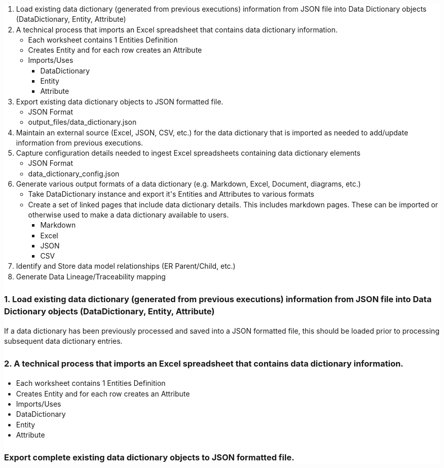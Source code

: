 1. Load existing data dictionary (generated from previous executions) information from JSON file into Data Dictionary
   objects (DataDictionary, Entity, Attribute)
2. A technical process that imports an Excel spreadsheet that contains data dictionary information.
    * Each worksheet contains 1 Entities Definition
    * Creates Entity and for each row creates an Attribute
    * Imports/Uses
        * DataDictionary
        * Entity
        * Attribute
3. Export existing data dictionary objects to JSON formatted file.
    * JSON Format
    * output_files/data_dictionary.json
4. Maintain an external source (Excel, JSON, CSV, etc.) for the data dictionary that is imported as needed to add/update
   information from previous executions.
5. Capture configuration details needed to ingest Excel spreadsheets containing data dictionary elements
    * JSON Format
    * data_dictionary_config.json
6. Generate various output formats of a data dictionary (e.g. Markdown, Excel, Document, diagrams, etc.)
    * Take DataDictionary instance and export it's Entities and Attributes to various formats
    * Create a set of linked pages that include data dictionary details. This includes markdown pages. These can be
      imported or otherwise used to make a data dictionary available to users.
        * Markdown
        * Excel
        * JSON
        * CSV
7. Identify and Store data model relationships (ER Parent/Child, etc.)
8. Generate Data Lineage/Traceability mapping

### 1. Load existing data dictionary (generated from previous executions) information from JSON file into Data Dictionary objects (DataDictionary, Entity, Attribute)

If a data dictionary has been previously processed and saved into a JSON formatted file, this should be loaded prior to
processing subsequent data dictionary entries.

### 2. A technical process that imports an Excel spreadsheet that contains data dictionary information.

* Each worksheet contains 1 Entities Definition
* Creates Entity and for each row creates an Attribute
* Imports/Uses
* DataDictionary
* Entity
* Attribute

### Export complete existing data dictionary objects to JSON formatted file.
